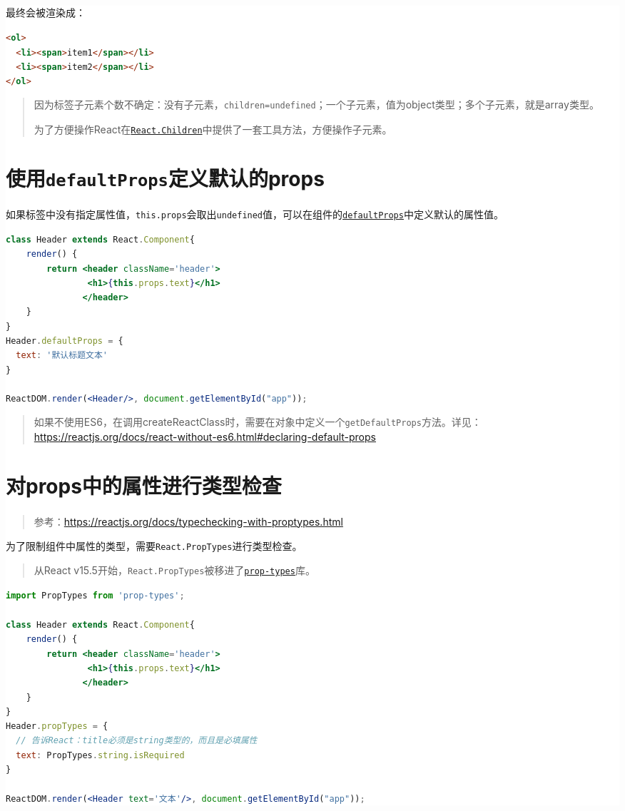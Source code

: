 最终会被渲染成：

```html
<ol>
  <li><span>item1</span></li>
  <li><span>item2</span></li>
</ol>
```

> 因为标签子元素个数不确定：没有子元素，`children=undefined`；一个子元素，值为object类型；多个子元素，就是array类型。
>
> 为了方便操作React在[`React.Children`](https://reactjs.org/docs/react-api.html#reactchildren)中提供了一套工具方法，方便操作子元素。

# 使用`defaultProps`定义默认的props

如果标签中没有指定属性值，`this.props`会取出`undefined`值，可以在组件的[`defaultProps`](https://reactjs.org/docs/react-component.html#defaultprops)中定义默认的属性值。

```jsx
class Header extends React.Component{
	render() {
		return <header className='header'>
				<h1>{this.props.text}</h1>
			   </header>
	}
}
Header.defaultProps = {
  text: '默认标题文本'
}

ReactDOM.render(<Header/>, document.getElementById("app"));
```

> 如果不使用ES6，在调用createReactClass时，需要在对象中定义一个`getDefaultProps`方法。详见：https://reactjs.org/docs/react-without-es6.html#declaring-default-props

# 对props中的属性进行类型检查

> 参考：https://reactjs.org/docs/typechecking-with-proptypes.html

为了限制组件中属性的类型，需要`React.PropTypes`进行类型检查。

> 从React v15.5开始，`React.PropTypes`被移进了[`prop-types`](https://www.npmjs.com/package/prop-types)库。

```jsx
import PropTypes from 'prop-types';

class Header extends React.Component{
	render() {
		return <header className='header'>
				<h1>{this.props.text}</h1>
			   </header>
	}
}
Header.propTypes = {
  // 告诉React：title必须是string类型的，而且是必填属性
  text: PropTypes.string.isRequired
}

ReactDOM.render(<Header text='文本'/>, document.getElementById("app"));
```
